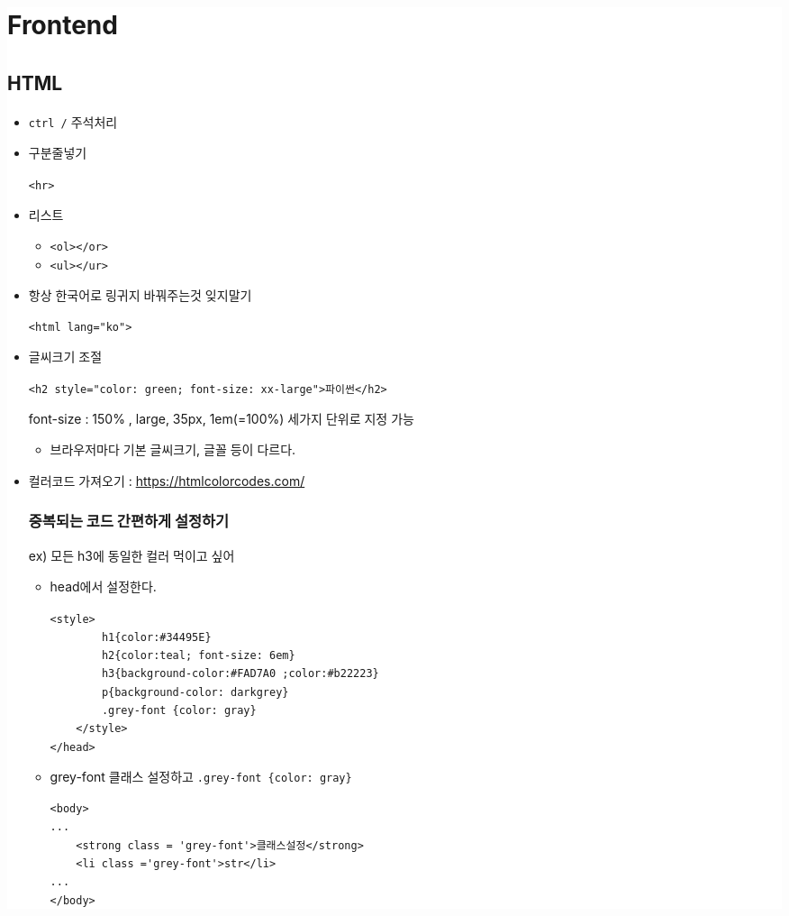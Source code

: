 # Frontend

## HTML

- `ctrl /` 주석처리  

- 구분줄넣기

  `<hr>`

- 리스트 

  - `<ol></or>`
  - `<ul></ur>`

- 항상 한국어로 링귀지 바꿔주는것 잊지말기 

  `<html lang="ko">`

- 글씨크기 조절

  `<h2 style="color: green; font-size: xx-large">파이썬</h2>`

  font-size : 150% , large, 35px, 1em(=100%) 세가지 단위로 지정 가능   

  - 브라우저마다 기본 글씨크기, 글꼴 등이 다르다. 

- 컬러코드 가져오기 : https://htmlcolorcodes.com/



  ### 중복되는 코드 간편하게 설정하기 

  ex) 모든 h3에 동일한 컬러 먹이고 싶어  

  - head에서 설정한다.

    ```
    <style>
            h1{color:#34495E}
            h2{color:teal; font-size: 6em}
            h3{background-color:#FAD7A0 ;color:#b22223}
            p{background-color: darkgrey}
            .grey-font {color: gray}
        </style>
    </head>
    ```

  - grey-font 클래스 설정하고 `.grey-font {color: gray}`

    ```
    <body>
    ...
        <strong class = 'grey-font'>클래스설정</strong>
        <li class ='grey-font'>str</li>
    ...
    </body>
    ```
